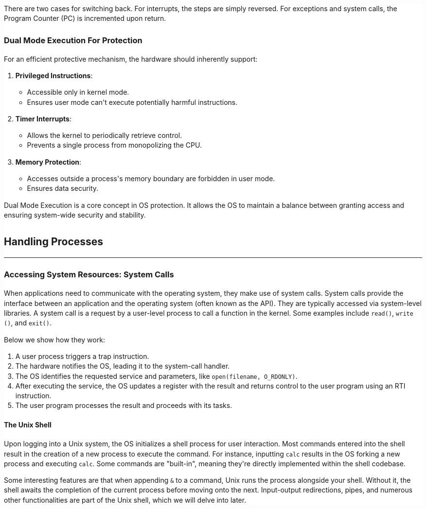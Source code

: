 There are two cases for switching back. For interrupts, the steps are simply reversed. For exceptions and system calls, the Program Counter (PC) is incremented upon return.

### Dual Mode Execution For Protection

For an efficient protective mechanism, the hardware should inherently support:

1. **Privileged Instructions**:
   - Accessible only in kernel mode.
   - Ensures user mode can't execute potentially harmful instructions.
  
2. **Timer Interrupts**:
   - Allows the kernel to periodically retrieve control.
   - Prevents a single process from monopolizing the CPU.
  
3. **Memory Protection**:
   - Accesses outside a process's memory boundary are forbidden in user mode.
   - Ensures data security.

Dual Mode Execution is a core concept in OS protection. It allows the OS to maintain a balance between granting access and ensuring system-wide security and stability.



## Handling Processes
---

### Accessing System Resources: System Calls

When applications need to communicate with the operating system, they make use of system calls. System calls provide the interface between an application and the operating system (often known as the API). They are typically accessed via system-level libraries. A system call is a request by a user-level process to call a function in the kernel. Some examples include `read()`, `write()`, and `exit()`.

Below we show how they work:
  1. A user process triggers a trap instruction.
  2. The hardware notifies the OS, leading it to the system-call handler.
  3. The OS identifies the requested service and parameters, like `open(filename, O_RDONLY)`.
  4. After executing the service, the OS updates a register with the result and returns control to the user program using an RTI instruction.
  5. The user program processes the result and proceeds with its tasks.



#### The Unix Shell



Upon logging into a Unix system, the OS initializes a shell process for user interaction. Most commands entered into the shell result in the creation of a new process to execute the command. For instance, inputting `calc` results in the OS forking a new process and executing `calc`. Some commands are "built-in", meaning they're directly implemented within the shell codebase.

Some interesting features are that when appending `&` to a command, Unix runs the process alongside your shell. Without it, the shell awaits the completion of the current process before moving onto the next. Input-output redirections, pipes, and numerous other functionalities are part of the Unix shell, which we will delve into later.
